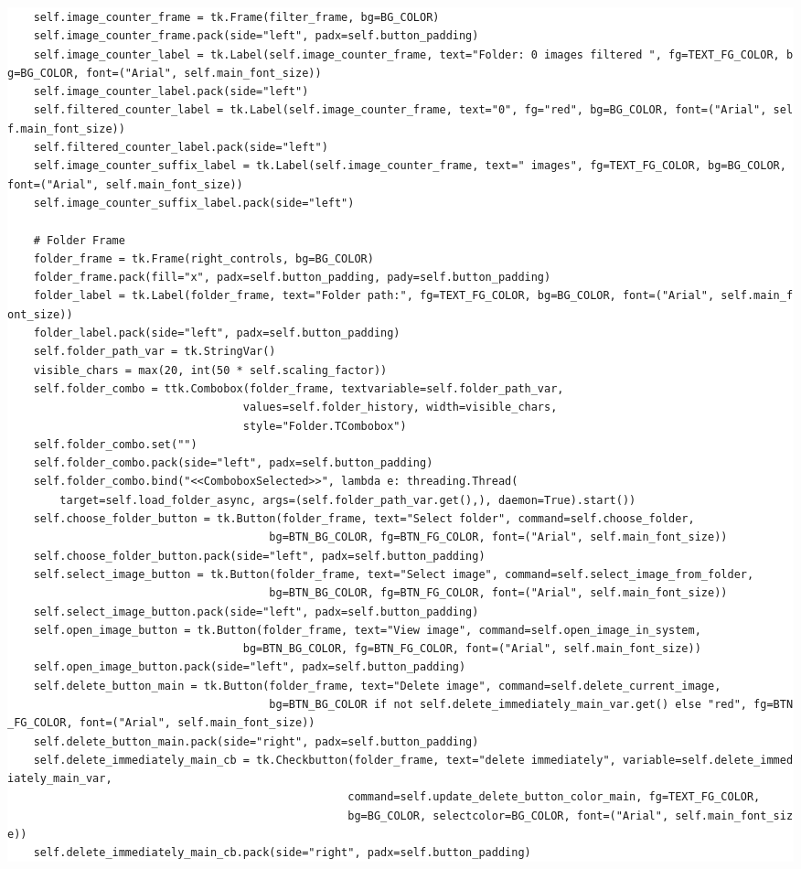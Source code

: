         
        self.image_counter_frame = tk.Frame(filter_frame, bg=BG_COLOR)
        self.image_counter_frame.pack(side="left", padx=self.button_padding)
        self.image_counter_label = tk.Label(self.image_counter_frame, text="Folder: 0 images filtered ", fg=TEXT_FG_COLOR, bg=BG_COLOR, font=("Arial", self.main_font_size))
        self.image_counter_label.pack(side="left")
        self.filtered_counter_label = tk.Label(self.image_counter_frame, text="0", fg="red", bg=BG_COLOR, font=("Arial", self.main_font_size))
        self.filtered_counter_label.pack(side="left")
        self.image_counter_suffix_label = tk.Label(self.image_counter_frame, text=" images", fg=TEXT_FG_COLOR, bg=BG_COLOR, font=("Arial", self.main_font_size))
        self.image_counter_suffix_label.pack(side="left")
        
        # Folder Frame
        folder_frame = tk.Frame(right_controls, bg=BG_COLOR)
        folder_frame.pack(fill="x", padx=self.button_padding, pady=self.button_padding)
        folder_label = tk.Label(folder_frame, text="Folder path:", fg=TEXT_FG_COLOR, bg=BG_COLOR, font=("Arial", self.main_font_size))
        folder_label.pack(side="left", padx=self.button_padding)
        self.folder_path_var = tk.StringVar()
        visible_chars = max(20, int(50 * self.scaling_factor))
        self.folder_combo = ttk.Combobox(folder_frame, textvariable=self.folder_path_var,
                                        values=self.folder_history, width=visible_chars,
                                        style="Folder.TCombobox")
        self.folder_combo.set("")
        self.folder_combo.pack(side="left", padx=self.button_padding)
        self.folder_combo.bind("<<ComboboxSelected>>", lambda e: threading.Thread(
            target=self.load_folder_async, args=(self.folder_path_var.get(),), daemon=True).start())
        self.choose_folder_button = tk.Button(folder_frame, text="Select folder", command=self.choose_folder,
                                            bg=BTN_BG_COLOR, fg=BTN_FG_COLOR, font=("Arial", self.main_font_size))
        self.choose_folder_button.pack(side="left", padx=self.button_padding)
        self.select_image_button = tk.Button(folder_frame, text="Select image", command=self.select_image_from_folder,
                                            bg=BTN_BG_COLOR, fg=BTN_FG_COLOR, font=("Arial", self.main_font_size))
        self.select_image_button.pack(side="left", padx=self.button_padding)
        self.open_image_button = tk.Button(folder_frame, text="View image", command=self.open_image_in_system,
                                        bg=BTN_BG_COLOR, fg=BTN_FG_COLOR, font=("Arial", self.main_font_size))
        self.open_image_button.pack(side="left", padx=self.button_padding)
        self.delete_button_main = tk.Button(folder_frame, text="Delete image", command=self.delete_current_image,
                                            bg=BTN_BG_COLOR if not self.delete_immediately_main_var.get() else "red", fg=BTN_FG_COLOR, font=("Arial", self.main_font_size))
        self.delete_button_main.pack(side="right", padx=self.button_padding)
        self.delete_immediately_main_cb = tk.Checkbutton(folder_frame, text="delete immediately", variable=self.delete_immediately_main_var,
                                                        command=self.update_delete_button_color_main, fg=TEXT_FG_COLOR,
                                                        bg=BG_COLOR, selectcolor=BG_COLOR, font=("Arial", self.main_font_size))
        self.delete_immediately_main_cb.pack(side="right", padx=self.button_padding)
        